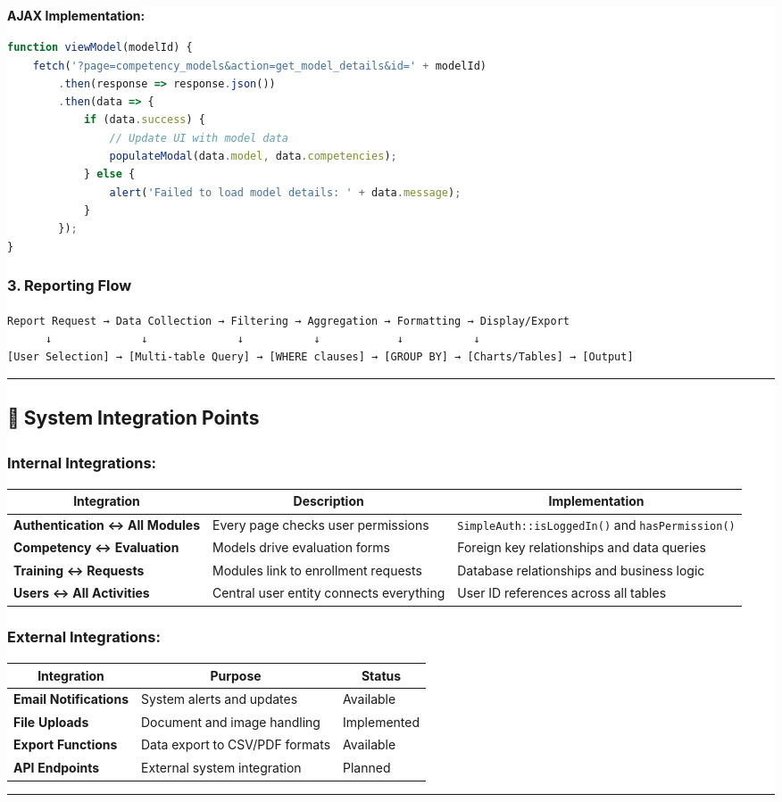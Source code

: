 **AJAX Implementation:**
```javascript
function viewModel(modelId) {
    fetch('?page=competency_models&action=get_model_details&id=' + modelId)
        .then(response => response.json())
        .then(data => {
            if (data.success) {
                // Update UI with model data
                populateModal(data.model, data.competencies);
            } else {
                alert('Failed to load model details: ' + data.message);
            }
        });
}
```

### 3. Reporting Flow

```
Report Request → Data Collection → Filtering → Aggregation → Formatting → Display/Export
      ↓              ↓              ↓           ↓            ↓           ↓
[User Selection] → [Multi-table Query] → [WHERE clauses] → [GROUP BY] → [Charts/Tables] → [Output]
```

---

## 🚀 System Integration Points

### Internal Integrations:

| Integration | Description | Implementation |
|-------------|-------------|----------------|
| **Authentication ↔ All Modules** | Every page checks user permissions | `SimpleAuth::isLoggedIn()` and `hasPermission()` |
| **Competency ↔ Evaluation** | Models drive evaluation forms | Foreign key relationships and data queries |
| **Training ↔ Requests** | Modules link to enrollment requests | Database relationships and business logic |
| **Users ↔ All Activities** | Central user entity connects everything | User ID references across all tables |

### External Integrations:

| Integration | Purpose | Status |
|-------------|---------|--------|
| **Email Notifications** | System alerts and updates | Available |
| **File Uploads** | Document and image handling | Implemented |
| **Export Functions** | Data export to CSV/PDF formats | Available |
| **API Endpoints** | External system integration | Planned |

---
